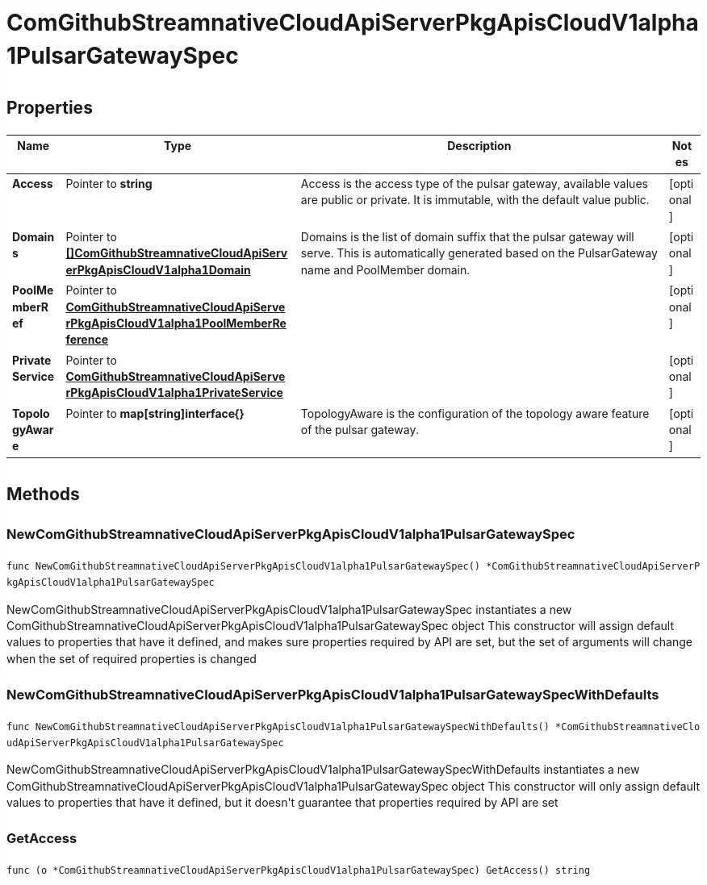 # ComGithubStreamnativeCloudApiServerPkgApisCloudV1alpha1PulsarGatewaySpec

## Properties

Name | Type | Description | Notes
------------ | ------------- | ------------- | -------------
**Access** | Pointer to **string** | Access is the access type of the pulsar gateway, available values are public or private. It is immutable, with the default value public. | [optional] 
**Domains** | Pointer to [**[]ComGithubStreamnativeCloudApiServerPkgApisCloudV1alpha1Domain**](ComGithubStreamnativeCloudApiServerPkgApisCloudV1alpha1Domain.md) | Domains is the list of domain suffix that the pulsar gateway will serve. This is automatically generated based on the PulsarGateway name and PoolMember domain. | [optional] 
**PoolMemberRef** | Pointer to [**ComGithubStreamnativeCloudApiServerPkgApisCloudV1alpha1PoolMemberReference**](ComGithubStreamnativeCloudApiServerPkgApisCloudV1alpha1PoolMemberReference.md) |  | [optional] 
**PrivateService** | Pointer to [**ComGithubStreamnativeCloudApiServerPkgApisCloudV1alpha1PrivateService**](ComGithubStreamnativeCloudApiServerPkgApisCloudV1alpha1PrivateService.md) |  | [optional] 
**TopologyAware** | Pointer to **map[string]interface{}** | TopologyAware is the configuration of the topology aware feature of the pulsar gateway. | [optional] 

## Methods

### NewComGithubStreamnativeCloudApiServerPkgApisCloudV1alpha1PulsarGatewaySpec

`func NewComGithubStreamnativeCloudApiServerPkgApisCloudV1alpha1PulsarGatewaySpec() *ComGithubStreamnativeCloudApiServerPkgApisCloudV1alpha1PulsarGatewaySpec`

NewComGithubStreamnativeCloudApiServerPkgApisCloudV1alpha1PulsarGatewaySpec instantiates a new ComGithubStreamnativeCloudApiServerPkgApisCloudV1alpha1PulsarGatewaySpec object
This constructor will assign default values to properties that have it defined,
and makes sure properties required by API are set, but the set of arguments
will change when the set of required properties is changed

### NewComGithubStreamnativeCloudApiServerPkgApisCloudV1alpha1PulsarGatewaySpecWithDefaults

`func NewComGithubStreamnativeCloudApiServerPkgApisCloudV1alpha1PulsarGatewaySpecWithDefaults() *ComGithubStreamnativeCloudApiServerPkgApisCloudV1alpha1PulsarGatewaySpec`

NewComGithubStreamnativeCloudApiServerPkgApisCloudV1alpha1PulsarGatewaySpecWithDefaults instantiates a new ComGithubStreamnativeCloudApiServerPkgApisCloudV1alpha1PulsarGatewaySpec object
This constructor will only assign default values to properties that have it defined,
but it doesn't guarantee that properties required by API are set

### GetAccess

`func (o *ComGithubStreamnativeCloudApiServerPkgApisCloudV1alpha1PulsarGatewaySpec) GetAccess() string`
